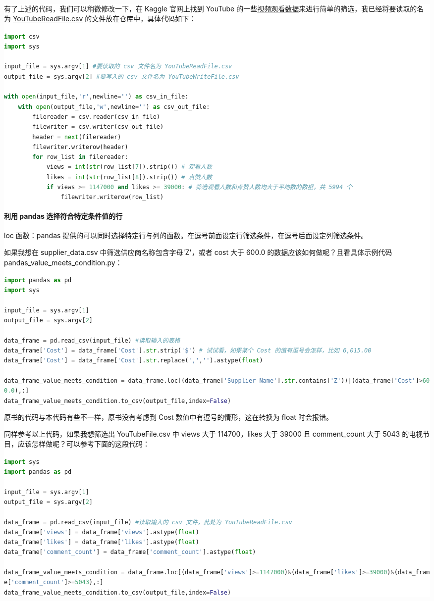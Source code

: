 有了上述的代码，我们可以稍微修改一下，在 Kaggle 官网上找到 YouTube 的一些[视频观看数据](https://www.kaggle.com/datasnaek/youtube-new)来进行简单的筛选，我已经将要读取的名为 [YouTubeReadFile.csv](https://github.com/wyqdgggfk/Python-Data-Analyze/blob/master/第2章所需资料/YouTubeReadFile.csv) 的文件放在仓库中，具体代码如下：

```python
import csv
import sys

input_file = sys.argv[1] #要读取的 csv 文件名为 YouTubeReadFile.csv
output_file = sys.argv[2] #要写入的 csv 文件名为 YouTubeWriteFile.csv

with open(input_file,'r',newline='') as csv_in_file:
	with open(output_file,'w',newline='') as csv_out_file:
		filereader = csv.reader(csv_in_file)
		filewriter = csv.writer(csv_out_file)
		header = next(filereader)
		filewriter.writerow(header)
		for row_list in filereader:
			views = int(str(row_list[7]).strip()) # 观看人数
			likes = int(str(row_list[8]).strip()) # 点赞人数
			if views >= 1147000 and likes >= 39000: # 筛选观看人数和点赞人数均大于平均数的数据，共 5994 个
				filewriter.writerow(row_list)
```

#### 利用 pandas 选择符合特定条件值的行

loc 函数：pandas 提供的可以同时选择特定行与列的函数。在逗号前面设定行筛选条件，在逗号后面设定列筛选条件。

如果我想在 supplier_data.csv 中筛选供应商名称包含字母'Z'，或者 cost 大于 600.0 的数据应该如何做呢？且看具体示例代码 pandas_value_meets_condition.py：

```python
import pandas as pd
import sys

input_file = sys.argv[1]
output_file = sys.argv[2]

data_frame = pd.read_csv(input_file) #读取输入的表格
data_frame['Cost'] = data_frame['Cost'].str.strip('$') # 试试看，如果某个 Cost 的值有逗号会怎样，比如 6,015.00
data_frame['Cost'] = data_frame['Cost'].str.replace(',','').astype(float)

data_frame_value_meets_condition = data_frame.loc[(data_frame['Supplier Name'].str.contains('Z'))|(data_frame['Cost']>600.0),:]
data_frame_value_meets_condition.to_csv(output_file,index=False)
```

原书的代码与本代码有些不一样，原书没有考虑到 Cost 数值中有逗号的情形，这在转换为 float 时会报错。

同样参考以上代码，如果我想筛选出 YouTubeFile.csv 中 views 大于 114700，likes 大于 39000 且 comment_count 大于 5043 的电视节目，应该怎样做呢？可以参考下面的这段代码：

```python
import sys
import pandas as pd

input_file = sys.argv[1]
output_file = sys.argv[2]

data_frame = pd.read_csv(input_file) #读取输入的 csv 文件，此处为 YouTubeReadFile.csv
data_frame['views'] = data_frame['views'].astype(float)
data_frame['likes'] = data_frame['likes'].astype(float)
data_frame['comment_count'] = data_frame['comment_count'].astype(float)

data_frame_value_meets_condition = data_frame.loc[(data_frame['views']>=1147000)&(data_frame['likes']>=39000)&(data_frame['comment_count']>=5043),:]
data_frame_value_meets_condition.to_csv(output_file,index=False)
```